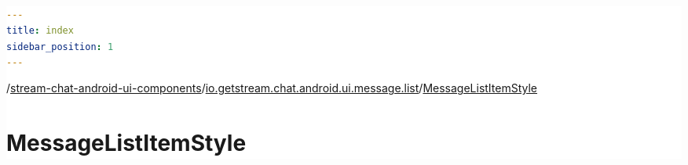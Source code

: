 ```yaml
---
title: index
sidebar_position: 1
---
```

/[stream-chat-android-ui-components](../../index.md)/[io.getstream.chat.android.ui.message.list](../index.md)/[MessageListItemStyle](index.md)  
  
  
  
# MessageListItemStyle  